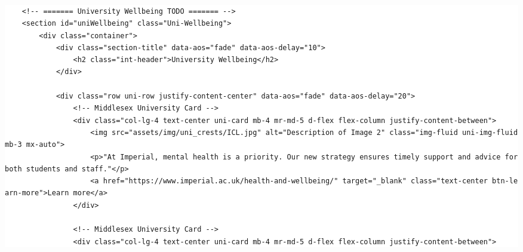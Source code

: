         <!-- ======= University Wellbeing TODO ======= --> 
        <section id="uniWellbeing" class="Uni-Wellbeing">
            <div class="container">
                <div class="section-title" data-aos="fade" data-aos-delay="10">
                    <h2 class="int-header">University Wellbeing</h2>
                </div>
            
                <div class="row uni-row justify-content-center" data-aos="fade" data-aos-delay="20">
                    <!-- Middlesex University Card -->
                    <div class="col-lg-4 text-center uni-card mb-4 mr-md-5 d-flex flex-column justify-content-between">
                        <img src="assets/img/uni_crests/ICL.jpg" alt="Description of Image 2" class="img-fluid uni-img-fluid mb-3 mx-auto">
                        <p>"At Imperial, mental health is a priority. Our new strategy ensures timely support and advice for both students and staff."</p>
                        <a href="https://www.imperial.ac.uk/health-and-wellbeing/" target="_blank" class="text-center btn-learn-more">Learn more</a>
                    </div>
                    
                    <!-- Middlesex University Card -->
                    <div class="col-lg-4 text-center uni-card mb-4 mr-md-5 d-flex flex-column justify-content-between">